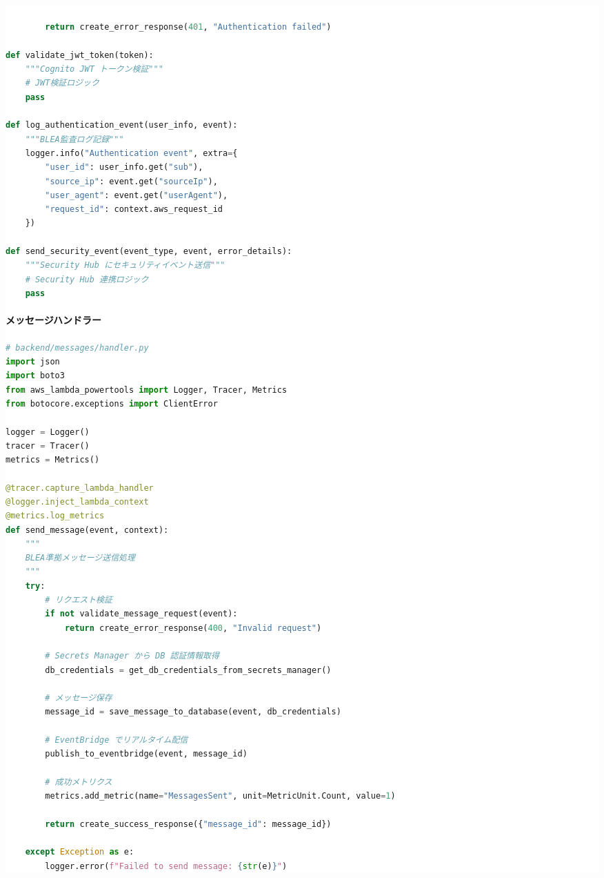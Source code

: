 ```python
        
        return create_error_response(401, "Authentication failed")

def validate_jwt_token(token):
    """Cognito JWT トークン検証"""
    # JWT検証ロジック
    pass

def log_authentication_event(user_info, event):
    """BLEA監査ログ記録"""
    logger.info("Authentication event", extra={
        "user_id": user_info.get("sub"),
        "source_ip": event.get("sourceIp"),
        "user_agent": event.get("userAgent"),
        "request_id": context.aws_request_id
    })

def send_security_event(event_type, event, error_details):
    """Security Hub にセキュリティイベント送信"""
    # Security Hub 連携ロジック
    pass
```

#### メッセージハンドラー
```python
# backend/messages/handler.py
import json
import boto3
from aws_lambda_powertools import Logger, Tracer, Metrics
from botocore.exceptions import ClientError

logger = Logger()
tracer = Tracer()
metrics = Metrics()

@tracer.capture_lambda_handler
@logger.inject_lambda_context
@metrics.log_metrics
def send_message(event, context):
    """
    BLEA準拠メッセージ送信処理
    """
    try:
        # リクエスト検証
        if not validate_message_request(event):
            return create_error_response(400, "Invalid request")
        
        # Secrets Manager から DB 認証情報取得
        db_credentials = get_db_credentials_from_secrets_manager()
        
        # メッセージ保存
        message_id = save_message_to_database(event, db_credentials)
        
        # EventBridge でリアルタイム配信
        publish_to_eventbridge(event, message_id)
        
        # 成功メトリクス
        metrics.add_metric(name="MessagesSent", unit=MetricUnit.Count, value=1)
        
        return create_success_response({"message_id": message_id})
        
    except Exception as e:
        logger.error(f"Failed to send message: {str(e)}")
```